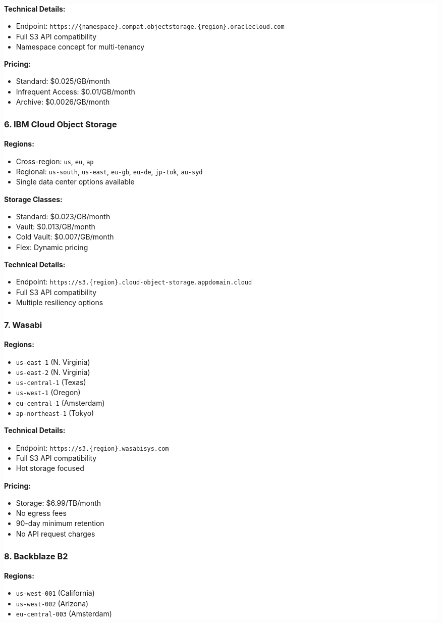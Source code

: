 **Technical Details:**
- Endpoint: `https://{namespace}.compat.objectstorage.{region}.oraclecloud.com`
- Full S3 API compatibility
- Namespace concept for multi-tenancy

**Pricing:**
- Standard: $0.025/GB/month
- Infrequent Access: $0.01/GB/month
- Archive: $0.0026/GB/month

### 6. IBM Cloud Object Storage

**Regions:**
- Cross-region: `us`, `eu`, `ap`
- Regional: `us-south`, `us-east`, `eu-gb`, `eu-de`, `jp-tok`, `au-syd`
- Single data center options available

**Storage Classes:**
- Standard: $0.023/GB/month
- Vault: $0.013/GB/month
- Cold Vault: $0.007/GB/month
- Flex: Dynamic pricing

**Technical Details:**
- Endpoint: `https://s3.{region}.cloud-object-storage.appdomain.cloud`
- Full S3 API compatibility
- Multiple resiliency options

### 7. Wasabi

**Regions:**
- `us-east-1` (N. Virginia)
- `us-east-2` (N. Virginia)
- `us-central-1` (Texas)
- `us-west-1` (Oregon)
- `eu-central-1` (Amsterdam)
- `ap-northeast-1` (Tokyo)

**Technical Details:**
- Endpoint: `https://s3.{region}.wasabisys.com`
- Full S3 API compatibility
- Hot storage focused

**Pricing:**
- Storage: $6.99/TB/month
- No egress fees
- 90-day minimum retention
- No API request charges

### 8. Backblaze B2

**Regions:**
- `us-west-001` (California)
- `us-west-002` (Arizona)
- `eu-central-003` (Amsterdam)
